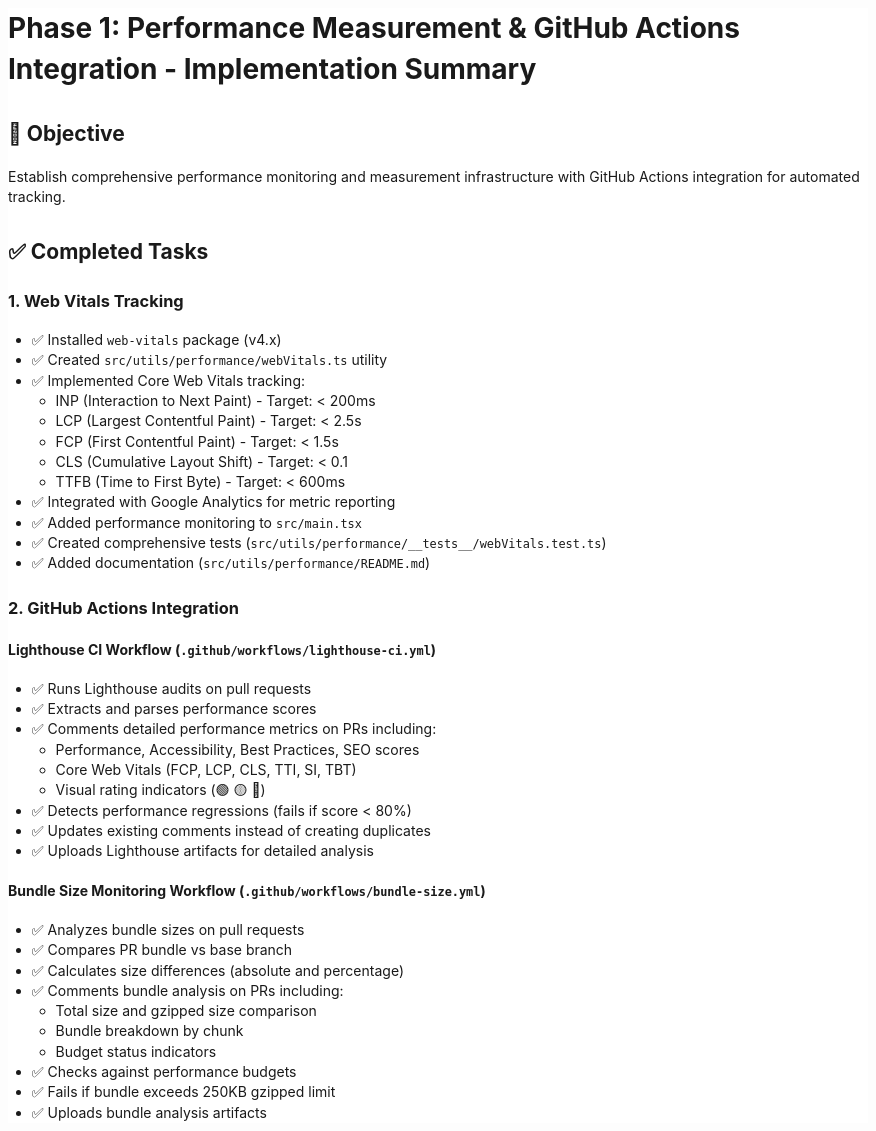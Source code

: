 # Phase 1: Performance Measurement & GitHub Actions Integration - Implementation Summary

## 🎯 Objective

Establish comprehensive performance monitoring and measurement infrastructure with GitHub Actions integration for automated tracking.

## ✅ Completed Tasks

### 1. Web Vitals Tracking

- ✅ Installed `web-vitals` package (v4.x)
- ✅ Created `src/utils/performance/webVitals.ts` utility
- ✅ Implemented Core Web Vitals tracking:
  - INP (Interaction to Next Paint) - Target: < 200ms
  - LCP (Largest Contentful Paint) - Target: < 2.5s
  - FCP (First Contentful Paint) - Target: < 1.5s
  - CLS (Cumulative Layout Shift) - Target: < 0.1
  - TTFB (Time to First Byte) - Target: < 600ms
- ✅ Integrated with Google Analytics for metric reporting
- ✅ Added performance monitoring to `src/main.tsx`
- ✅ Created comprehensive tests (`src/utils/performance/__tests__/webVitals.test.ts`)
- ✅ Added documentation (`src/utils/performance/README.md`)

### 2. GitHub Actions Integration

#### Lighthouse CI Workflow (`.github/workflows/lighthouse-ci.yml`)

- ✅ Runs Lighthouse audits on pull requests
- ✅ Extracts and parses performance scores
- ✅ Comments detailed performance metrics on PRs including:
  - Performance, Accessibility, Best Practices, SEO scores
  - Core Web Vitals (FCP, LCP, CLS, TTI, SI, TBT)
  - Visual rating indicators (🟢 🟡 🔴)
- ✅ Detects performance regressions (fails if score < 80%)
- ✅ Updates existing comments instead of creating duplicates
- ✅ Uploads Lighthouse artifacts for detailed analysis

#### Bundle Size Monitoring Workflow (`.github/workflows/bundle-size.yml`)

- ✅ Analyzes bundle sizes on pull requests
- ✅ Compares PR bundle vs base branch
- ✅ Calculates size differences (absolute and percentage)
- ✅ Comments bundle analysis on PRs including:
  - Total size and gzipped size comparison
  - Bundle breakdown by chunk
  - Budget status indicators
- ✅ Checks against performance budgets
- ✅ Fails if bundle exceeds 250KB gzipped limit
- ✅ Uploads bundle analysis artifacts
